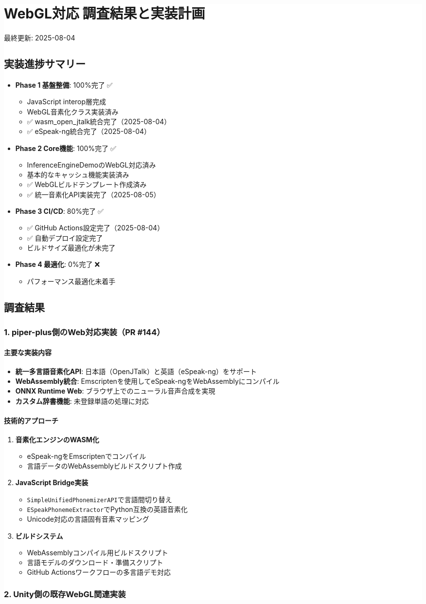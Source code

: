 # WebGL対応 調査結果と実装計画

最終更新: 2025-08-04

## 実装進捗サマリー

- **Phase 1 基盤整備**: 100%完了 ✅
  - JavaScript interop層完成
  - WebGL音素化クラス実装済み
  - ✅ wasm_open_jtalk統合完了（2025-08-04）
  - ✅ eSpeak-ng統合完了（2025-08-04）
  
- **Phase 2 Core機能**: 100%完了 ✅
  - InferenceEngineDemoのWebGL対応済み
  - 基本的なキャッシュ機能実装済み
  - ✅ WebGLビルドテンプレート作成済み
  - ✅ 統一音素化API実装完了（2025-08-05）
  
- **Phase 3 CI/CD**: 80%完了 ✅
  - ✅ GitHub Actions設定完了（2025-08-04）
  - ✅ 自動デプロイ設定完了
  - ビルドサイズ最適化が未完了
  
- **Phase 4 最適化**: 0%完了 ❌
  - パフォーマンス最適化未着手

## 調査結果

### 1. piper-plus側のWeb対応実装（PR #144）

#### 主要な実装内容
- **統一多言語音素化API**: 日本語（OpenJTalk）と英語（eSpeak-ng）をサポート
- **WebAssembly統合**: Emscriptenを使用してeSpeak-ngをWebAssemblyにコンパイル
- **ONNX Runtime Web**: ブラウザ上でのニューラル音声合成を実現
- **カスタム辞書機能**: 未登録単語の処理に対応

#### 技術的アプローチ
1. **音素化エンジンのWASM化**
   - eSpeak-ngをEmscriptenでコンパイル
   - 言語データのWebAssemblyビルドスクリプト作成

2. **JavaScript Bridge実装**
   - `SimpleUnifiedPhonemizerAPI`で言語間切り替え
   - `ESpeakPhonemeExtractor`でPython互換の英語音素化
   - Unicode対応の言語固有音素マッピング

3. **ビルドシステム**
   - WebAssemblyコンパイル用ビルドスクリプト
   - 言語モデルのダウンロード・準備スクリプト
   - GitHub Actionsワークフローの多言語デモ対応

### 2. Unity側の既存WebGL関連実装
